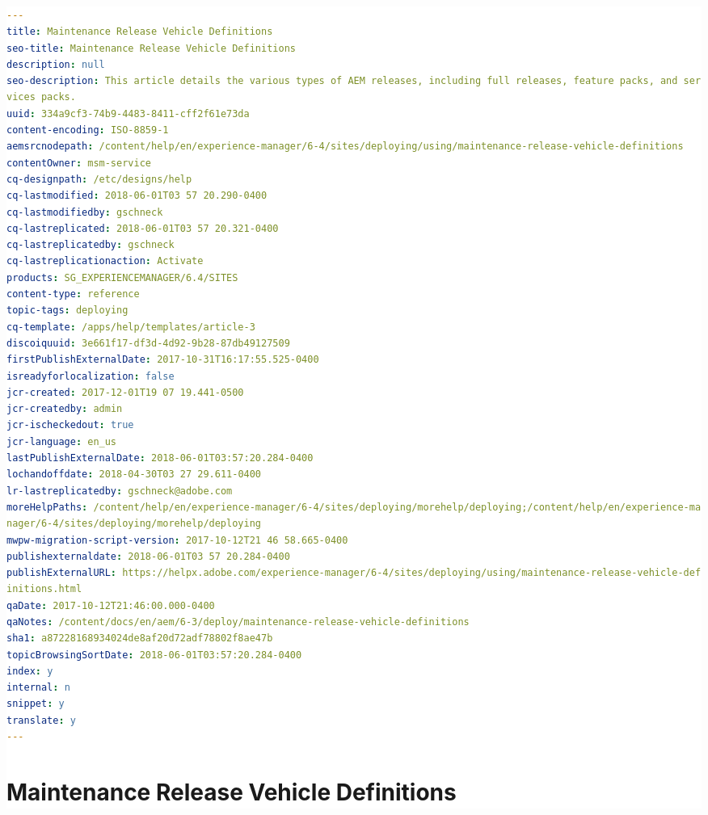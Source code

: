 ```yaml
---
title: Maintenance Release Vehicle Definitions
seo-title: Maintenance Release Vehicle Definitions
description: null
seo-description: This article details the various types of AEM releases, including full releases, feature packs, and services packs.
uuid: 334a9cf3-74b9-4483-8411-cff2f61e73da
content-encoding: ISO-8859-1
aemsrcnodepath: /content/help/en/experience-manager/6-4/sites/deploying/using/maintenance-release-vehicle-definitions
contentOwner: msm-service
cq-designpath: /etc/designs/help
cq-lastmodified: 2018-06-01T03 57 20.290-0400
cq-lastmodifiedby: gschneck
cq-lastreplicated: 2018-06-01T03 57 20.321-0400
cq-lastreplicatedby: gschneck
cq-lastreplicationaction: Activate
products: SG_EXPERIENCEMANAGER/6.4/SITES
content-type: reference
topic-tags: deploying
cq-template: /apps/help/templates/article-3
discoiquuid: 3e661f17-df3d-4d92-9b28-87db49127509
firstPublishExternalDate: 2017-10-31T16:17:55.525-0400
isreadyforlocalization: false
jcr-created: 2017-12-01T19 07 19.441-0500
jcr-createdby: admin
jcr-ischeckedout: true
jcr-language: en_us
lastPublishExternalDate: 2018-06-01T03:57:20.284-0400
lochandoffdate: 2018-04-30T03 27 29.611-0400
lr-lastreplicatedby: gschneck@adobe.com
moreHelpPaths: /content/help/en/experience-manager/6-4/sites/deploying/morehelp/deploying;/content/help/en/experience-manager/6-4/sites/deploying/morehelp/deploying
mwpw-migration-script-version: 2017-10-12T21 46 58.665-0400
publishexternaldate: 2018-06-01T03 57 20.284-0400
publishExternalURL: https://helpx.adobe.com/experience-manager/6-4/sites/deploying/using/maintenance-release-vehicle-definitions.html
qaDate: 2017-10-12T21:46:00.000-0400
qaNotes: /content/docs/en/aem/6-3/deploy/maintenance-release-vehicle-definitions
sha1: a87228168934024de8af20d72adf78802f8ae47b
topicBrowsingSortDate: 2018-06-01T03:57:20.284-0400
index: y
internal: n
snippet: y
translate: y
---
```


# Maintenance Release Vehicle Definitions
